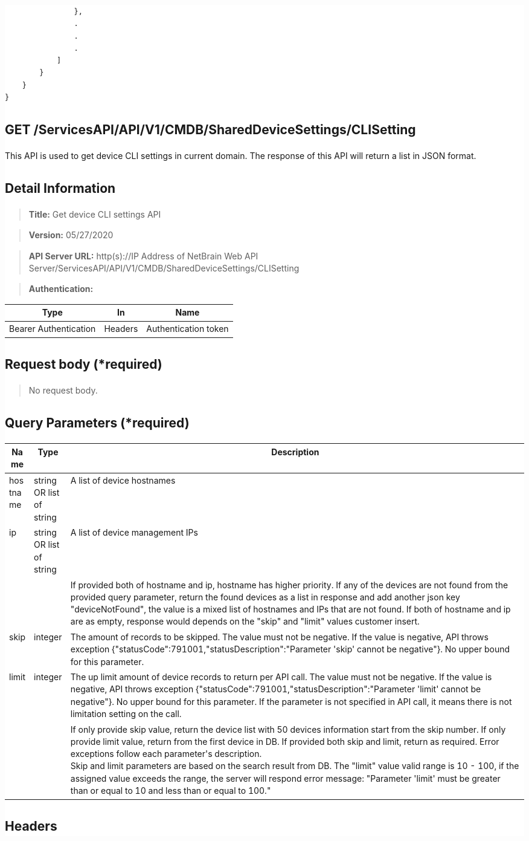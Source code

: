 ```python
                },
                .
                .
                .
            ]
        }
    }
}
```

## GET /ServicesAPI/API/V1/CMDB/SharedDeviceSettings/CLISetting

This API is used to get device CLI settings in current domain. The response of this API will return a list in JSON format.<br>

## Detail Information

>**Title:** Get device CLI settings API

>**Version:** 05/27/2020

>**API Server URL:** http(s)://IP Address of NetBrain Web API Server/ServicesAPI/API/V1/CMDB/SharedDeviceSettings/CLISetting

>**Authentication:**

|**Type**|**In**|**Name**|
|------|------|------|
|Bearer Authentication|Headers|Authentication token|

## Request body (*required)

>No request body.

## Query Parameters (*required)

|**Name**|**Type**|**Description**|
|------|------|------|
|hostname|string OR list of string|A list of device hostnames|
|ip|string OR list of string|A list of device management IPs|
|||If provided both of hostname and ip, hostname has higher priority. If any of the devices are not found from the provided query parameter, return the found devices as a list in response and add another json key "deviceNotFound", the value is a mixed list of hostnames and IPs that are not found. If both of hostname and ip are as empty, response would depends on the "skip" and "limit" values customer insert. |
|skip|integer|The amount of records to be skipped. The value must not be negative.  If the value is negative, API throws exception {"statusCode":791001,"statusDescription":"Parameter 'skip' cannot be negative"}. No upper bound for this parameter.|
|limit|integer|The up limit amount of device records to return per API call. The value must not be negative.  If the value is negative, API throws exception {"statusCode":791001,"statusDescription":"Parameter 'limit' cannot be negative"}. No upper bound for this parameter. If the parameter is not specified in API call, it means there is not limitation setting on the call.|
|||If only provide skip value, return the device list with 50 devices information start from the skip number. If only provide limit value, return from the first device in DB. If provided both skip and limit, return as required. Error exceptions follow each parameter's description.<br>Skip and limit parameters are based on the search result from DB. The "limit" value valid range is 10 - 100, if the assigned value exceeds the range, the server will respond error message: "Parameter 'limit' must be greater than or equal to 10 and less than or equal to 100."  |


## Headers
